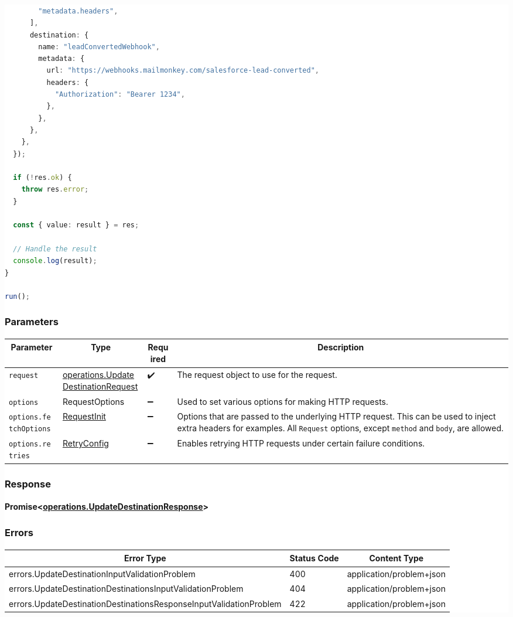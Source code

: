```typescript
        "metadata.headers",
      ],
      destination: {
        name: "leadConvertedWebhook",
        metadata: {
          url: "https://webhooks.mailmonkey.com/salesforce-lead-converted",
          headers: {
            "Authorization": "Bearer 1234",
          },
        },
      },
    },
  });

  if (!res.ok) {
    throw res.error;
  }

  const { value: result } = res;

  // Handle the result
  console.log(result);
}

run();
```

### Parameters

| Parameter                                                                                                                                                                      | Type                                                                                                                                                                           | Required                                                                                                                                                                       | Description                                                                                                                                                                    |
| ------------------------------------------------------------------------------------------------------------------------------------------------------------------------------ | ------------------------------------------------------------------------------------------------------------------------------------------------------------------------------ | ------------------------------------------------------------------------------------------------------------------------------------------------------------------------------ | ------------------------------------------------------------------------------------------------------------------------------------------------------------------------------ |
| `request`                                                                                                                                                                      | [operations.UpdateDestinationRequest](../../models/operations/updatedestinationrequest.md)                                                                                     | :heavy_check_mark:                                                                                                                                                             | The request object to use for the request.                                                                                                                                     |
| `options`                                                                                                                                                                      | RequestOptions                                                                                                                                                                 | :heavy_minus_sign:                                                                                                                                                             | Used to set various options for making HTTP requests.                                                                                                                          |
| `options.fetchOptions`                                                                                                                                                         | [RequestInit](https://developer.mozilla.org/en-US/docs/Web/API/Request/Request#options)                                                                                        | :heavy_minus_sign:                                                                                                                                                             | Options that are passed to the underlying HTTP request. This can be used to inject extra headers for examples. All `Request` options, except `method` and `body`, are allowed. |
| `options.retries`                                                                                                                                                              | [RetryConfig](../../lib/utils/retryconfig.md)                                                                                                                                  | :heavy_minus_sign:                                                                                                                                                             | Enables retrying HTTP requests under certain failure conditions.                                                                                                               |

### Response

**Promise\<[operations.UpdateDestinationResponse](../../models/operations/updatedestinationresponse.md)\>**

### Errors

| Error Type                                                         | Status Code                                                        | Content Type                                                       |
| ------------------------------------------------------------------ | ------------------------------------------------------------------ | ------------------------------------------------------------------ |
| errors.UpdateDestinationInputValidationProblem                     | 400                                                                | application/problem+json                                           |
| errors.UpdateDestinationDestinationsInputValidationProblem         | 404                                                                | application/problem+json                                           |
| errors.UpdateDestinationDestinationsResponseInputValidationProblem | 422                                                                | application/problem+json                                           |